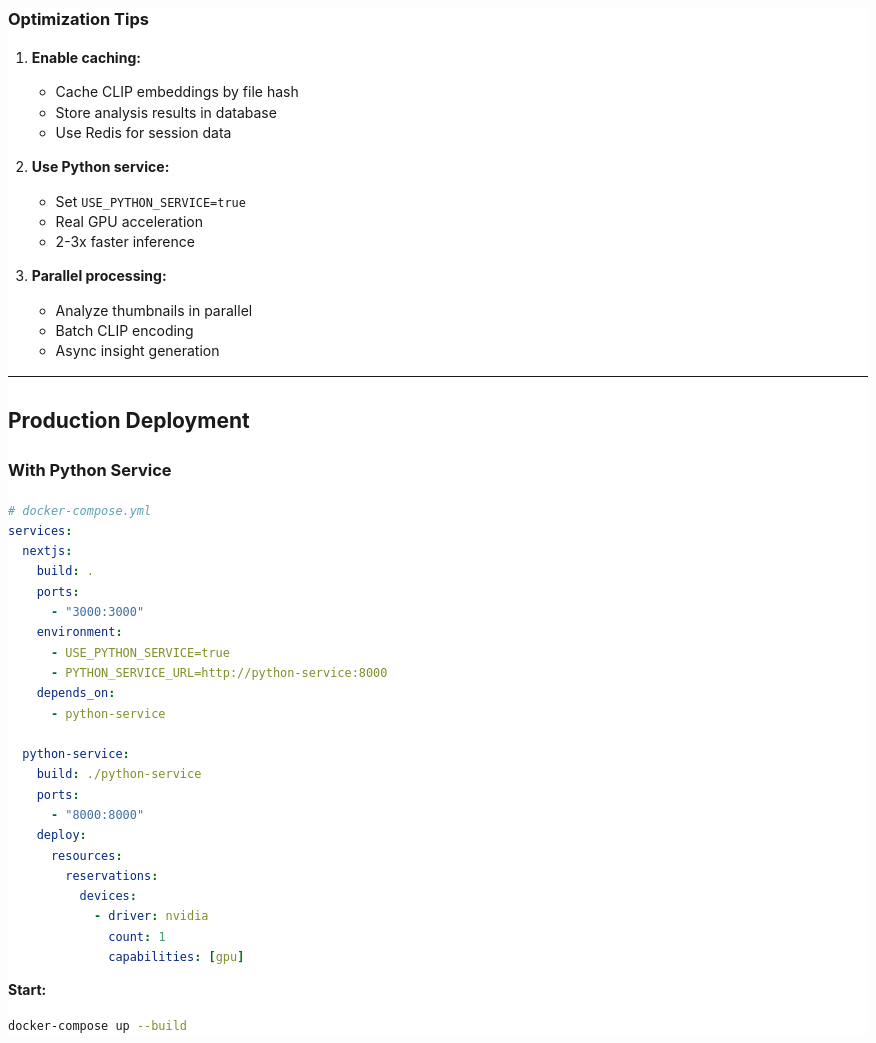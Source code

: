 ### Optimization Tips

1. **Enable caching:**
   - Cache CLIP embeddings by file hash
   - Store analysis results in database
   - Use Redis for session data

2. **Use Python service:**
   - Set `USE_PYTHON_SERVICE=true`
   - Real GPU acceleration
   - 2-3x faster inference

3. **Parallel processing:**
   - Analyze thumbnails in parallel
   - Batch CLIP encoding
   - Async insight generation

---

## Production Deployment

### With Python Service

```yaml
# docker-compose.yml
services:
  nextjs:
    build: .
    ports:
      - "3000:3000"
    environment:
      - USE_PYTHON_SERVICE=true
      - PYTHON_SERVICE_URL=http://python-service:8000
    depends_on:
      - python-service
  
  python-service:
    build: ./python-service
    ports:
      - "8000:8000"
    deploy:
      resources:
        reservations:
          devices:
            - driver: nvidia
              count: 1
              capabilities: [gpu]
```

**Start:**
```bash
docker-compose up --build
```
